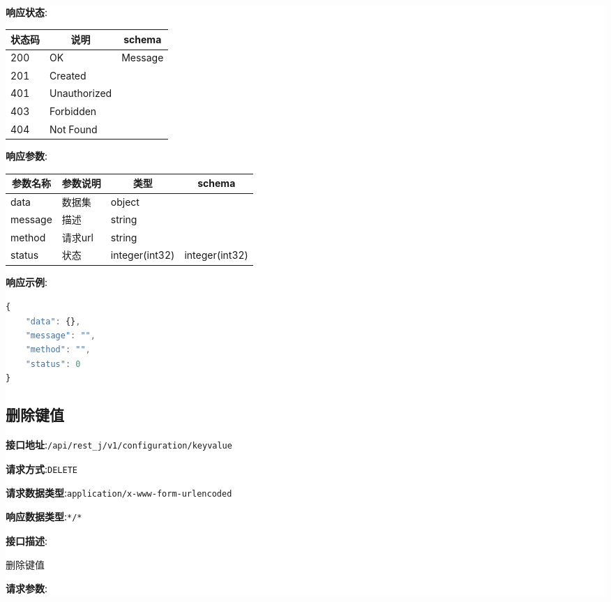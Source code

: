 
**响应状态**:


| 状态码 | 说明 | schema |
| -------- | -------- | ----- | 
|200|OK|Message|
|201|Created||
|401|Unauthorized||
|403|Forbidden||
|404|Not Found||


**响应参数**:


| 参数名称 | 参数说明 | 类型 | schema |
| -------- | -------- | ----- |----- | 
|data|数据集|object||
|message|描述|string||
|method|请求url|string||
|status|状态|integer(int32)|integer(int32)|


**响应示例**:
```javascript
{
	"data": {},
	"message": "",
	"method": "",
	"status": 0
}
```


## 删除键值


**接口地址**:`/api/rest_j/v1/configuration/keyvalue`


**请求方式**:`DELETE`


**请求数据类型**:`application/x-www-form-urlencoded`


**响应数据类型**:`*/*`


**接口描述**:<p>删除键值</p>



**请求参数**:
